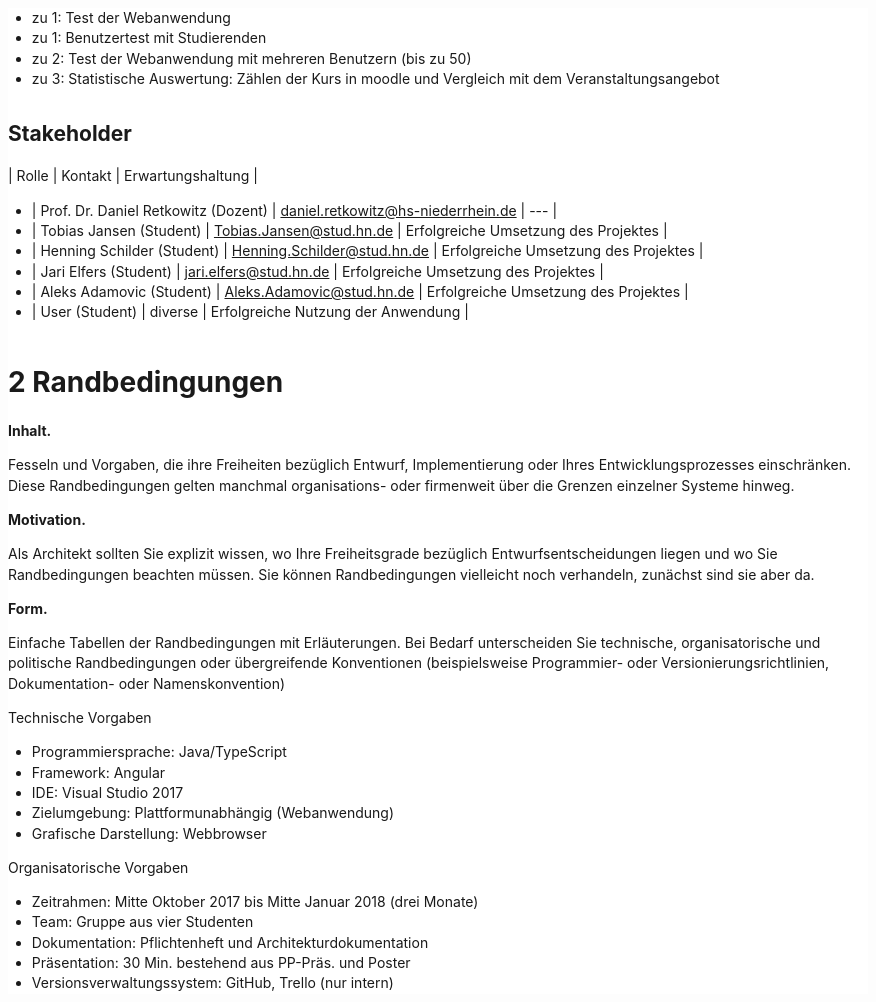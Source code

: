 - zu 1: Test der Webanwendung
- zu 1: Benutzertest mit Studierenden
- zu 2: Test der Webanwendung mit mehreren Benutzern (bis zu 50)
- zu 3: Statistische Auswertung: Zählen der Kurs in moodle und Vergleich mit dem Veranstaltungsangebot

## Stakeholder

| Rolle | Kontakt | Erwartungshaltung |

- | Prof. Dr. Daniel Retkowitz (Dozent) | daniel.retkowitz@hs-niederrhein.de | --- |
- | Tobias Jansen (Student) | Tobias.Jansen@stud.hn.de | Erfolgreiche Umsetzung des Projektes |
- | Henning Schilder (Student) | Henning.Schilder@stud.hn.de | Erfolgreiche Umsetzung des Projektes |
- | Jari Elfers (Student) | jari.elfers@stud.hn.de | Erfolgreiche Umsetzung des Projektes |
- | Aleks Adamovic (Student) | Aleks.Adamovic@stud.hn.de | Erfolgreiche Umsetzung des Projektes |
- | User (Student) | diverse | Erfolgreiche Nutzung der Anwendung |


# 2 Randbedingungen

**Inhalt.**

Fesseln und Vorgaben, die ihre Freiheiten bezüglich Entwurf,
Implementierung oder Ihres Entwicklungsprozesses einschränken. Diese
Randbedingungen gelten manchmal organisations- oder firmenweit über die
Grenzen einzelner Systeme hinweg.

**Motivation.**

Als Architekt sollten Sie explizit wissen, wo Ihre Freiheitsgrade
bezüglich Entwurfsentscheidungen liegen und wo Sie Randbedingungen
beachten müssen. Sie können Randbedingungen vielleicht noch verhandeln,
zunächst sind sie aber da.

**Form.**

Einfache Tabellen der Randbedingungen mit Erläuterungen. Bei Bedarf
unterscheiden Sie technische, organisatorische und politische
Randbedingungen oder übergreifende Konventionen (beispielsweise
Programmier- oder Versionierungsrichtlinien, Dokumentation- oder
Namenskonvention)

Technische Vorgaben

- Programmiersprache: Java/TypeScript
- Framework: Angular
- IDE: Visual Studio 2017
- Zielumgebung: Plattformunabhängig (Webanwendung)
- Grafische Darstellung: Webbrowser

Organisatorische Vorgaben

- Zeitrahmen: Mitte Oktober 2017 bis Mitte Januar 2018 (drei Monate)
- Team: Gruppe aus vier Studenten
- Dokumentation: Pflichtenheft und Architekturdokumentation
- Präsentation: 30 Min. bestehend aus PP-Präs. und Poster
- Versionsverwaltungssystem: GitHub, Trello (nur intern)
